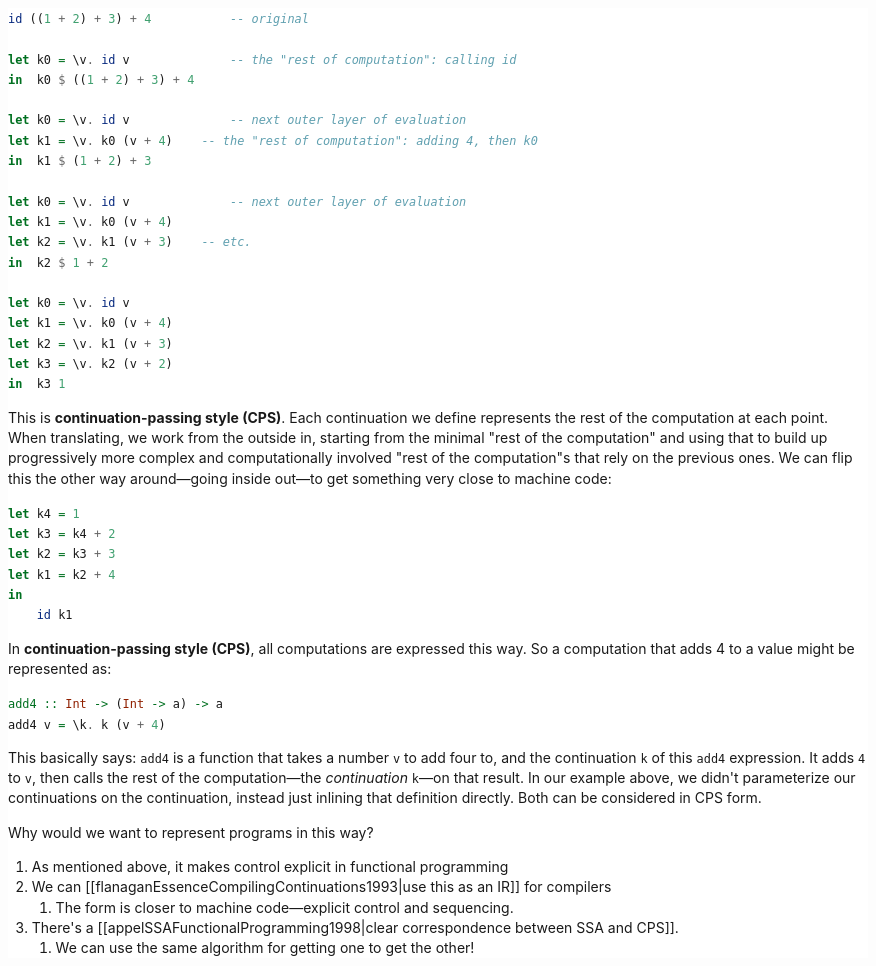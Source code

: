 ```haskell
id ((1 + 2) + 3) + 4           -- original

let k0 = \v. id v              -- the "rest of computation": calling id
in  k0 $ ((1 + 2) + 3) + 4

let k0 = \v. id v              -- next outer layer of evaluation
let k1 = \v. k0 (v + 4)    -- the "rest of computation": adding 4, then k0
in  k1 $ (1 + 2) + 3

let k0 = \v. id v              -- next outer layer of evaluation
let k1 = \v. k0 (v + 4)
let k2 = \v. k1 (v + 3)    -- etc.
in  k2 $ 1 + 2

let k0 = \v. id v
let k1 = \v. k0 (v + 4)
let k2 = \v. k1 (v + 3)
let k3 = \v. k2 (v + 2)
in  k3 1
```

This is **continuation-passing style (CPS)**. Each continuation we define represents the rest of the computation at each point. When translating, we work from the outside in, starting from the minimal "rest of the computation" and using that to build up progressively more complex and computationally involved "rest of the computation"s that rely on the previous ones. We can flip this the other way around—going inside out—to get something very close to machine code:

```haskell
let k4 = 1
let k3 = k4 + 2
let k2 = k3 + 3
let k1 = k2 + 4
in
	id k1
```

In **continuation-passing style (CPS)**, all computations are expressed this way. So a computation that adds 4 to a value might be represented as:

```haskell
add4 :: Int -> (Int -> a) -> a
add4 v = \k. k (v + 4)
```

This basically says: `add4` is a function that takes a number `v` to add four to, and the continuation `k` of this `add4` expression. It adds `4` to `v`, then calls the rest of the computation—the *continuation* `k`—on that result. In our example above, we didn't parameterize our continuations on the continuation, instead just inlining that definition directly. Both can be considered in CPS form.

Why would we want to represent programs in this way?

1. As mentioned above, it makes control explicit in functional programming
2. We can [[flanaganEssenceCompilingContinuations1993|use this as an IR]] for compilers
	1. The form is closer to machine code—explicit control and sequencing.
3. There's a [[appelSSAFunctionalProgramming1998|clear correspondence between SSA and CPS]].
	1. We can use the same algorithm for getting one to get the other!
